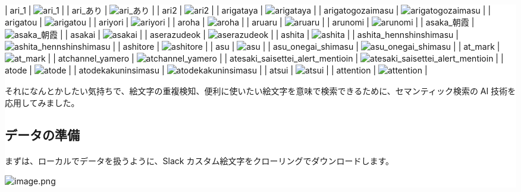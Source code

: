 | ari_1                                | <img src="/images/2024/20240828a/ari_1.png" alt="ari_1" width="128" height="128" loading="lazy">                   |
| ari\_あり                            | <img src="/images/2024/20240828a/ari_あり.png" alt="ari_あり" width="128" height="128" loading="lazy">                   |
| ari2                                 | <img src="/images/2024/20240828a/ari2.gif" alt="ari2" width="128" height="128" loading="lazy">                   |
| arigataya                            | <img src="/images/2024/20240828a/arigataya.png" alt="arigataya" width="128" height="128" loading="lazy">                   |
| arigatogozaimasu                     | <img src="/images/2024/20240828a/arigatogozaimasu.png" alt="arigatogozaimasu" width="128" height="128" loading="lazy">                   |
| arigatou                             | <img src="/images/2024/20240828a/arigatou.png" alt="arigatou" width="128" height="128" loading="lazy">                   |
| ariyori                              | <img src="/images/2024/20240828a/ariyori.png" alt="ariyori" width="128" height="128" loading="lazy">                   |
| aroha                                | <img src="/images/2024/20240828a/aroha.png" alt="aroha" width="128" height="128" loading="lazy">                   |
| aruaru                               | <img src="/images/2024/20240828a/aruaru.png" alt="aruaru" width="128" height="128" loading="lazy">                   |
| arunomi                              | <img src="/images/2024/20240828a/arunomi.png" alt="arunomi" width="128" height="128" loading="lazy">                   |
| asaka\_朝霞                          | <img src="/images/2024/20240828a/asaka_朝霞.png" alt="asaka_朝霞" width="128" height="128" loading="lazy">                   |
| asakai                               | <img src="/images/2024/20240828a/asakai.png" alt="asakai" width="128" height="128" loading="lazy">                   |
| aserazudeok                          | <img src="/images/2024/20240828a/aserazudeok.png" alt="aserazudeok" width="128" height="128" loading="lazy">                   |
| ashita                               | <img src="/images/2024/20240828a/ashita.png" alt="ashita" width="128" height="128" loading="lazy">                   |
| ashita_hennshinshimasu               | <img src="/images/2024/20240828a/ashita_hennshinshimasu.png" alt="ashita_hennshinshimasu" width="128" height="128" loading="lazy">                   |
| ashitore                             | <img src="/images/2024/20240828a/ashitore.png" alt="ashitore" width="128" height="128" loading="lazy">                   |
| asu                                  | <img src="/images/2024/20240828a/asu.png" alt="asu" width="128" height="128" loading="lazy">                   |
| asu_onegai_shimasu                   | <img src="/images/2024/20240828a/asu_onegai_shimasu.png" alt="asu_onegai_shimasu" width="128" height="128" loading="lazy">                   |
| at_mark                              | <img src="/images/2024/20240828a/at_mark.png" alt="at_mark" width="128" height="128" loading="lazy">                   |
| atchannel_yamero                     | <img src="/images/2024/20240828a/atchannel_yamero.png" alt="atchannel_yamero" width="128" height="128" loading="lazy">                   |
| atesaki_saisettei_alert_mentioin | <img src="/images/2024/20240828a/atesaki_saisettei_alert_mentioin.png" alt="atesaki_saisettei_alert_mentioin" width="128" height="128" loading="lazy">                   |
| atode                                | <img src="/images/2024/20240828a/atode.jpg" alt="atode" width="128" height="126" loading="lazy">                   |
| atodekakuninsimasu                   | <img src="/images/2024/20240828a/atodekakuninsimasu.png" alt="atodekakuninsimasu" width="128" height="128" loading="lazy">                   |
| atsui                                | <img src="/images/2024/20240828a/atsui.png" alt="atsui" width="128" height="128" loading="lazy">                   |
| attention                            | <img src="/images/2024/20240828a/attention.png" alt="attention" width="128" height="128" loading="lazy">                   |

それになんとかしたい気持ちで、絵文字の重複検知、便利に使いたい絵文字を意味で検索できるために、セマンティック検索の AI 技術を応用してみました。

## データの準備

まずは、ローカルでデータを扱うように、Slack カスタム絵文字をクローリングでダウンロードします。

<img src="/images/2024/20240828a/image.png" alt="image.png" width="1200" height="924" loading="lazy">
